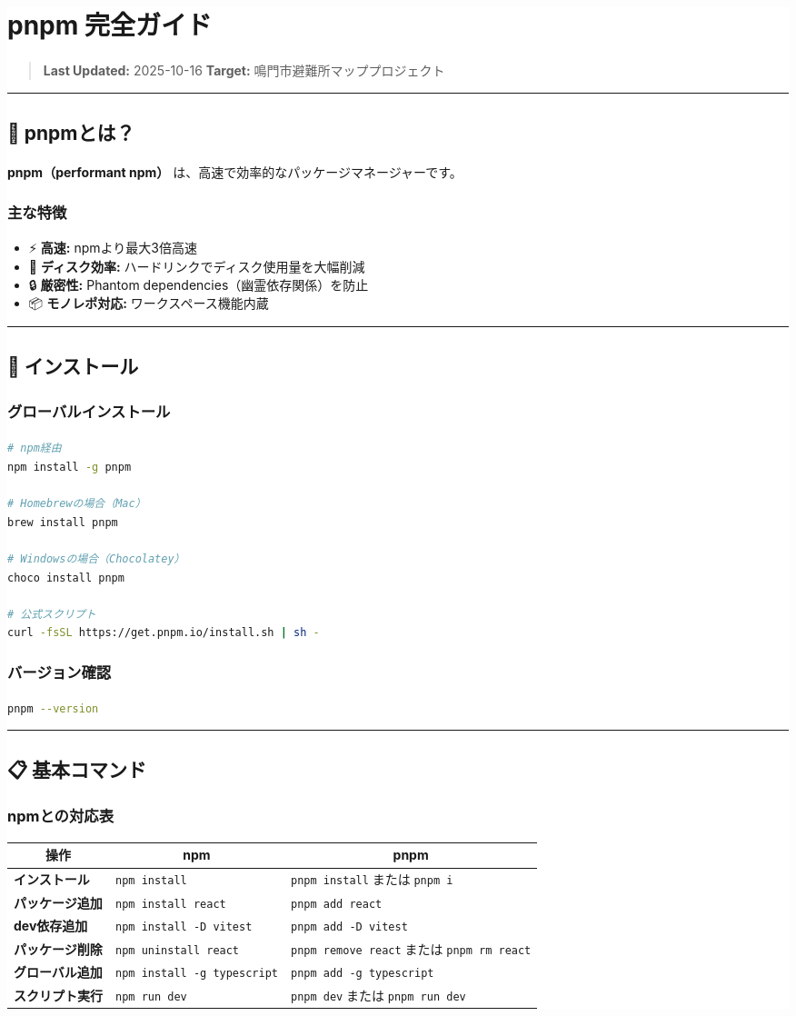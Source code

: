 # pnpm 完全ガイド

> **Last Updated:** 2025-10-16
> **Target:** 鳴門市避難所マッププロジェクト

---

## 📌 pnpmとは？

**pnpm（performant npm）** は、高速で効率的なパッケージマネージャーです。

### 主な特徴

- ⚡ **高速:** npmより最大3倍高速
- 💾 **ディスク効率:** ハードリンクでディスク使用量を大幅削減
- 🔒 **厳密性:** Phantom dependencies（幽霊依存関係）を防止
- 📦 **モノレポ対応:** ワークスペース機能内蔵

---

## 🚀 インストール

### グローバルインストール

```bash
# npm経由
npm install -g pnpm

# Homebrewの場合（Mac）
brew install pnpm

# Windowsの場合（Chocolatey）
choco install pnpm

# 公式スクリプト
curl -fsSL https://get.pnpm.io/install.sh | sh -
```

### バージョン確認

```bash
pnpm --version
```

---

## 📋 基本コマンド

### npmとの対応表

| 操作 | npm | pnpm |
|------|-----|------|
| **インストール** | `npm install` | `pnpm install` または `pnpm i` |
| **パッケージ追加** | `npm install react` | `pnpm add react` |
| **dev依存追加** | `npm install -D vitest` | `pnpm add -D vitest` |
| **パッケージ削除** | `npm uninstall react` | `pnpm remove react` または `pnpm rm react` |
| **グローバル追加** | `npm install -g typescript` | `pnpm add -g typescript` |
| **スクリプト実行** | `npm run dev` | `pnpm dev` または `pnpm run dev` |